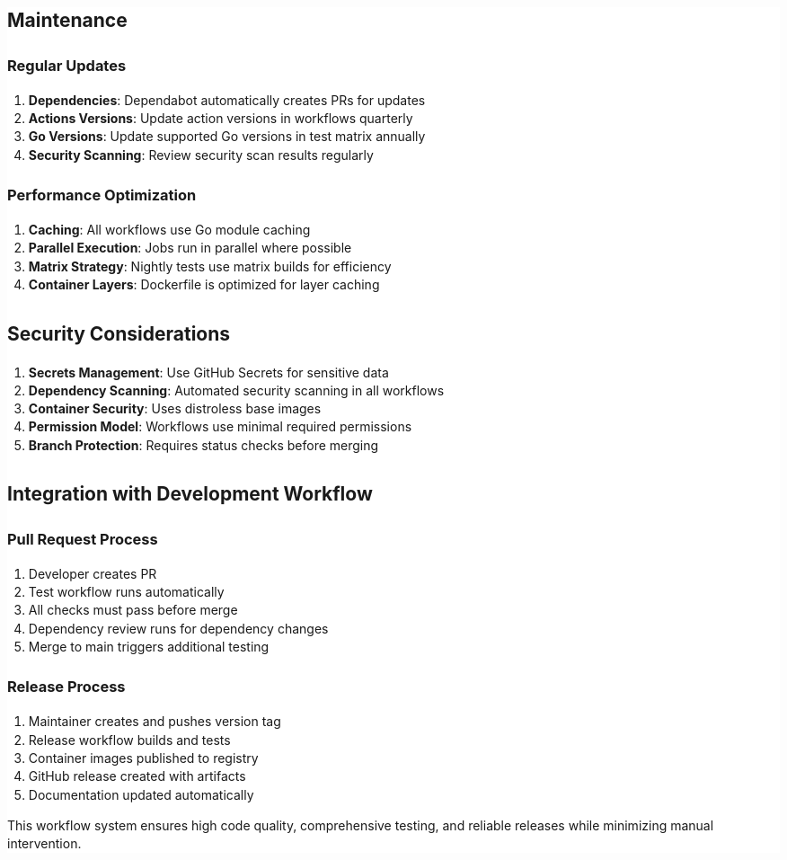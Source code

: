 ## Maintenance

### Regular Updates

1. **Dependencies**: Dependabot automatically creates PRs for updates
2. **Actions Versions**: Update action versions in workflows quarterly
3. **Go Versions**: Update supported Go versions in test matrix annually
4. **Security Scanning**: Review security scan results regularly

### Performance Optimization

1. **Caching**: All workflows use Go module caching
2. **Parallel Execution**: Jobs run in parallel where possible
3. **Matrix Strategy**: Nightly tests use matrix builds for efficiency
4. **Container Layers**: Dockerfile is optimized for layer caching

## Security Considerations

1. **Secrets Management**: Use GitHub Secrets for sensitive data
2. **Dependency Scanning**: Automated security scanning in all workflows
3. **Container Security**: Uses distroless base images
4. **Permission Model**: Workflows use minimal required permissions
5. **Branch Protection**: Requires status checks before merging

## Integration with Development Workflow

### Pull Request Process

1. Developer creates PR
2. Test workflow runs automatically
3. All checks must pass before merge
4. Dependency review runs for dependency changes
5. Merge to main triggers additional testing

### Release Process

1. Maintainer creates and pushes version tag
2. Release workflow builds and tests
3. Container images published to registry
4. GitHub release created with artifacts
5. Documentation updated automatically

This workflow system ensures high code quality, comprehensive testing, and reliable releases while minimizing manual intervention. 
